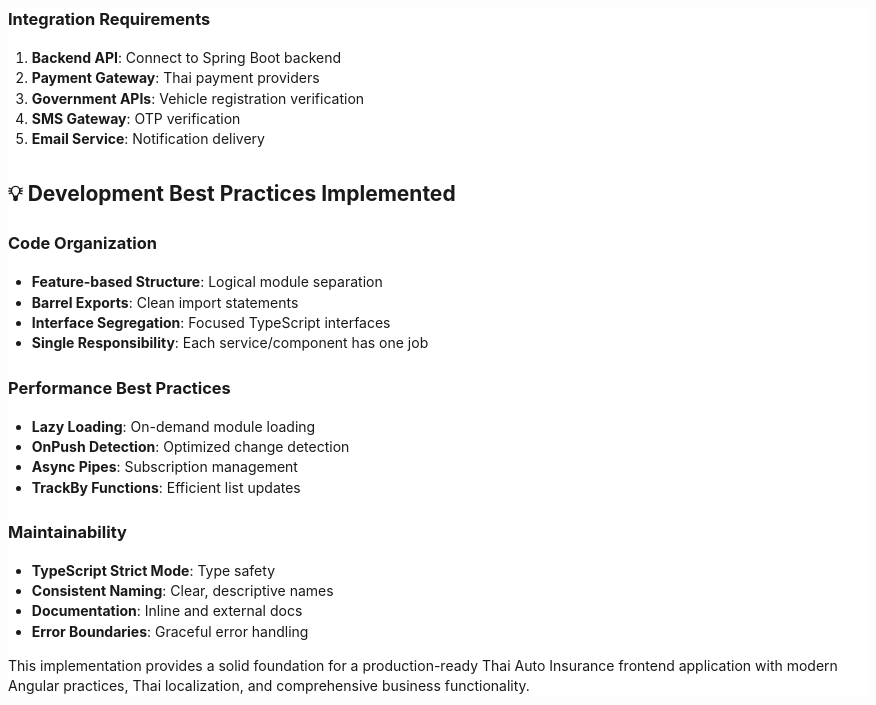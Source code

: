 ### Integration Requirements
1. **Backend API**: Connect to Spring Boot backend
2. **Payment Gateway**: Thai payment providers
3. **Government APIs**: Vehicle registration verification
4. **SMS Gateway**: OTP verification
5. **Email Service**: Notification delivery

## 💡 Development Best Practices Implemented

### Code Organization
- **Feature-based Structure**: Logical module separation
- **Barrel Exports**: Clean import statements
- **Interface Segregation**: Focused TypeScript interfaces
- **Single Responsibility**: Each service/component has one job

### Performance Best Practices
- **Lazy Loading**: On-demand module loading
- **OnPush Detection**: Optimized change detection
- **Async Pipes**: Subscription management
- **TrackBy Functions**: Efficient list updates

### Maintainability
- **TypeScript Strict Mode**: Type safety
- **Consistent Naming**: Clear, descriptive names
- **Documentation**: Inline and external docs
- **Error Boundaries**: Graceful error handling

This implementation provides a solid foundation for a production-ready Thai Auto Insurance frontend application with modern Angular practices, Thai localization, and comprehensive business functionality.
